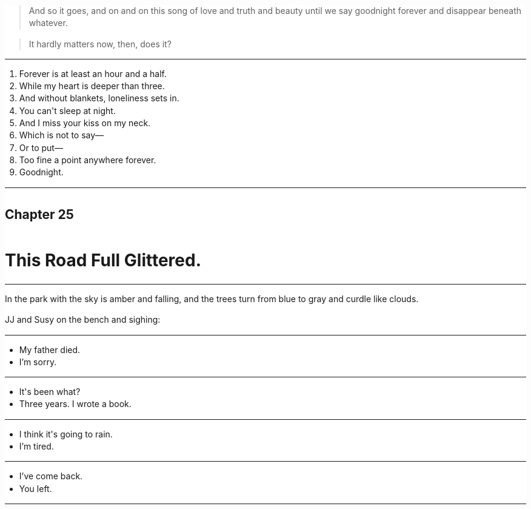> And so it goes, and on and on
  this song of love and truth and beauty
  until we say goodnight forever
  and disappear beneath whatever.

> It hardly matters now, then, does it?

------

1.  Forever is at least an hour and a half.
2.  While my heart is deeper than three.
3.  And without blankets, loneliness sets in.
4.  You can't sleep at night.
5.  And I miss your kiss on my neck.
6.  Which is not to say—
7.  Or to put—
8.  Too fine a point anywhere forever.
9.  Goodnight.

------





## Chapter 25
# This Road Full Glittered.

------

In the park with the sky is amber and falling,
and the trees turn from blue to gray and curdle like clouds.

JJ and Susy on the bench and sighing:

------

- My father died.
- I’m sorry.

------

- It's been what?
- Three years. I wrote a book.

------
- I think it's going to rain.
- I’m tired.

------

- I’ve come back.
- You left.

------
